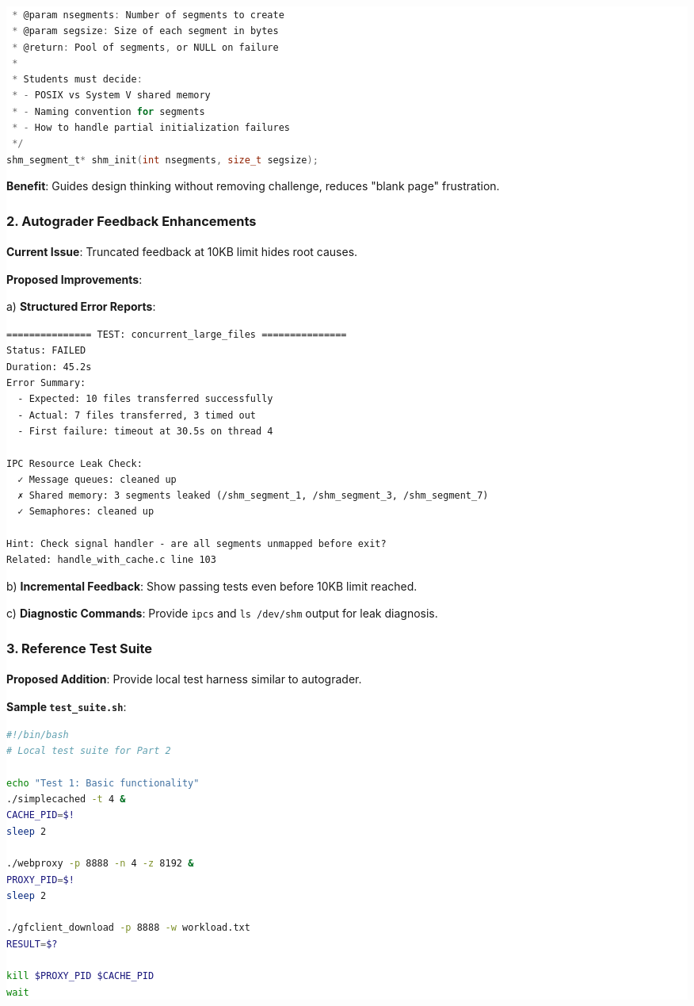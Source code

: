 ```c
 * @param nsegments: Number of segments to create
 * @param segsize: Size of each segment in bytes
 * @return: Pool of segments, or NULL on failure
 *
 * Students must decide:
 * - POSIX vs System V shared memory
 * - Naming convention for segments
 * - How to handle partial initialization failures
 */
shm_segment_t* shm_init(int nsegments, size_t segsize);
```

**Benefit**: Guides design thinking without removing challenge, reduces "blank page" frustration.

### 2. Autograder Feedback Enhancements

**Current Issue**: Truncated feedback at 10KB limit hides root causes.

**Proposed Improvements**:

a) **Structured Error Reports**:
```
=============== TEST: concurrent_large_files ===============
Status: FAILED
Duration: 45.2s
Error Summary:
  - Expected: 10 files transferred successfully
  - Actual: 7 files transferred, 3 timed out
  - First failure: timeout at 30.5s on thread 4

IPC Resource Leak Check:
  ✓ Message queues: cleaned up
  ✗ Shared memory: 3 segments leaked (/shm_segment_1, /shm_segment_3, /shm_segment_7)
  ✓ Semaphores: cleaned up

Hint: Check signal handler - are all segments unmapped before exit?
Related: handle_with_cache.c line 103
```

b) **Incremental Feedback**: Show passing tests even before 10KB limit reached.

c) **Diagnostic Commands**: Provide `ipcs` and `ls /dev/shm` output for leak diagnosis.

### 3. Reference Test Suite

**Proposed Addition**: Provide local test harness similar to autograder.

**Sample `test_suite.sh`**:
```bash
#!/bin/bash
# Local test suite for Part 2

echo "Test 1: Basic functionality"
./simplecached -t 4 &
CACHE_PID=$!
sleep 2

./webproxy -p 8888 -n 4 -z 8192 &
PROXY_PID=$!
sleep 2

./gfclient_download -p 8888 -w workload.txt
RESULT=$?

kill $PROXY_PID $CACHE_PID
wait

```